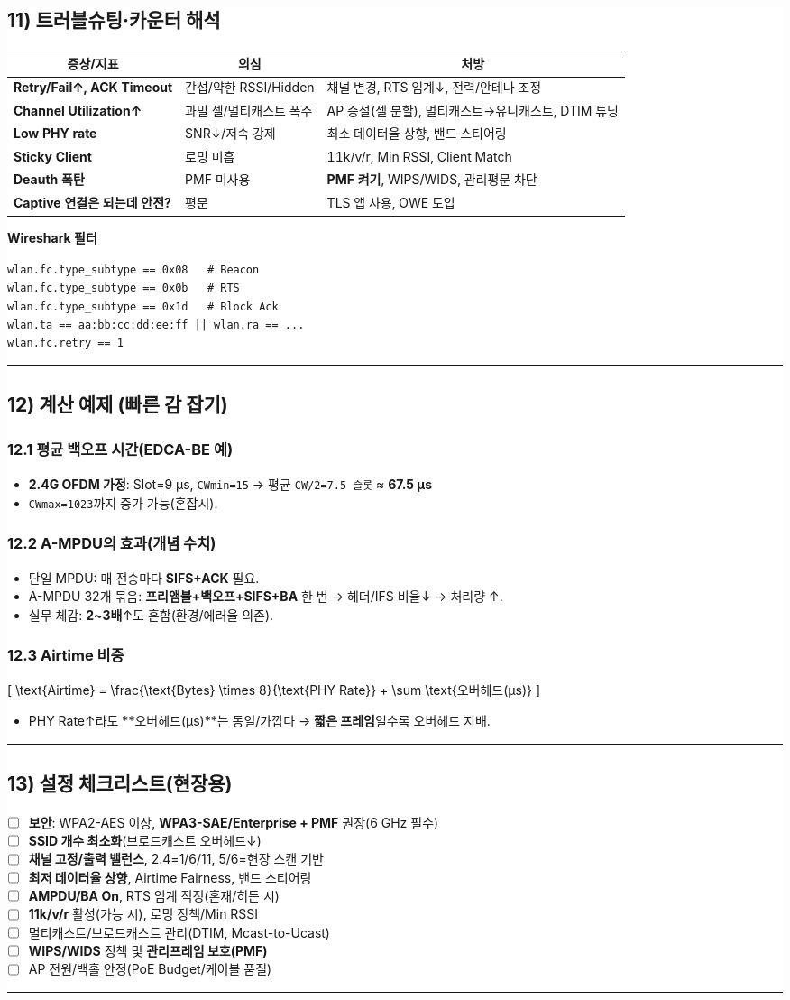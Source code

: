 ## 11) 트러블슈팅·카운터 해석

| 증상/지표 | 의심 | 처방 |
|---|---|---|
| **Retry/Fail↑, ACK Timeout** | 간섭/약한 RSSI/Hidden | 채널 변경, RTS 임계↓, 전력/안테나 조정 |
| **Channel Utilization↑** | 과밀 셀/멀티캐스트 폭주 | AP 증설(셀 분할), 멀티캐스트→유니캐스트, DTIM 튜닝 |
| **Low PHY rate** | SNR↓/저속 강제 | 최소 데이터율 상향, 밴드 스티어링 |
| **Sticky Client** | 로밍 미흡 | 11k/v/r, Min RSSI, Client Match |
| **Deauth 폭탄** | PMF 미사용 | **PMF 켜기**, WIPS/WIDS, 관리평문 차단 |
| **Captive 연결은 되는데 안전?** | 평문 | TLS 앱 사용, OWE 도입 |

**Wireshark 필터**
```
wlan.fc.type_subtype == 0x08   # Beacon
wlan.fc.type_subtype == 0x0b   # RTS
wlan.fc.type_subtype == 0x1d   # Block Ack
wlan.ta == aa:bb:cc:dd:ee:ff || wlan.ra == ...
wlan.fc.retry == 1
```

---

## 12) 계산 예제 (빠른 감 잡기)

### 12.1 평균 백오프 시간(EDCA-BE 예)
- **2.4G OFDM 가정**: Slot=9 µs, `CWmin=15` → 평균 `CW/2=7.5 슬롯` ≈ **67.5 µs**  
- `CWmax=1023`까지 증가 가능(혼잡시).

### 12.2 A-MPDU의 효과(개념 수치)
- 단일 MPDU: 매 전송마다 **SIFS+ACK** 필요.  
- A-MPDU 32개 묶음: **프리앰블+백오프+SIFS+BA** 한 번 → 헤더/IFS 비율↓ → 처리량 ↑.  
- 실무 체감: **2~3배**↑도 흔함(환경/에러율 의존).

### 12.3 Airtime 비중
\[
\text{Airtime} = \frac{\text{Bytes} \times 8}{\text{PHY Rate}} + \sum \text{오버헤드(µs)}
\]
- PHY Rate↑라도 **오버헤드(µs)**는 동일/가깝다 → **짧은 프레임**일수록 오버헤드 지배.

---

## 13) 설정 체크리스트(현장용)

- [ ] **보안**: WPA2-AES 이상, **WPA3-SAE/Enterprise + PMF** 권장(6 GHz 필수)  
- [ ] **SSID 개수 최소화**(브로드캐스트 오버헤드↓)  
- [ ] **채널 고정/출력 밸런스**, 2.4=1/6/11, 5/6=현장 스캔 기반  
- [ ] **최저 데이터율 상향**, Airtime Fairness, 밴드 스티어링  
- [ ] **AMPDU/BA On**, RTS 임계 적정(혼재/히든 시)  
- [ ] **11k/v/r** 활성(가능 시), 로밍 정책/Min RSSI  
- [ ] 멀티캐스트/브로드캐스트 관리(DTIM, Mcast-to-Ucast)  
- [ ] **WIPS/WIDS** 정책 및 **관리프레임 보호(PMF)**  
- [ ] AP 전원/백홀 안정(PoE Budget/케이블 품질)

---